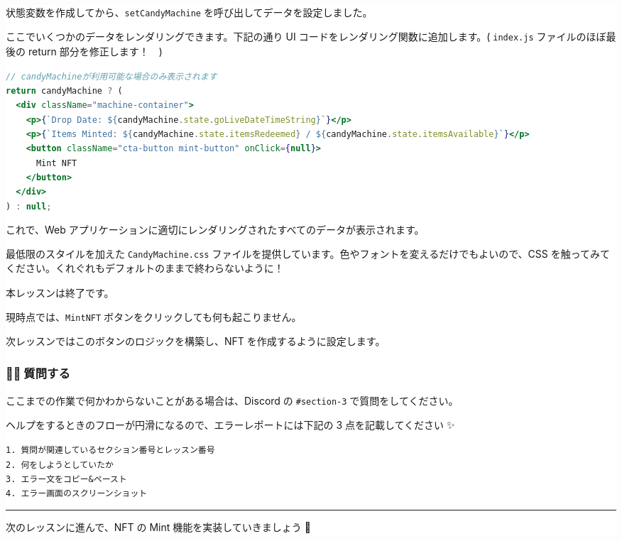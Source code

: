 状態変数を作成してから、`setCandyMachine` を呼び出してデータを設定しました。

ここでいくつかのデータをレンダリングできます。下記の通り UI コードをレンダリング関数に追加します。( `index.js` ファイルのほぼ最後の return 部分を修正します！　)

```jsx
// candyMachineが利用可能な場合のみ表示されます
return candyMachine ? (
  <div className="machine-container">
    <p>{`Drop Date: ${candyMachine.state.goLiveDateTimeString}`}</p>
    <p>{`Items Minted: ${candyMachine.state.itemsRedeemed} / ${candyMachine.state.itemsAvailable}`}</p>
    <button className="cta-button mint-button" onClick={null}>
      Mint NFT
    </button>
  </div>
) : null;
```

これで、Web アプリケーションに適切にレンダリングされたすべてのデータが表示されます。

最低限のスタイルを加えた `CandyMachine.css` ファイルを提供しています。色やフォントを変えるだけでもよいので、CSS を触ってみてください。くれぐれもデフォルトのままで終わらないように！

本レッスンは終了です。

現時点では、`MintNFT` ボタンをクリックしても何も起こりません。

次レッスンではこのボタンのロジックを構築し、NFT を作成するように設定します。

### 🙋‍♂️ 質問する

ここまでの作業で何かわからないことがある場合は、Discord の `#section-3` で質問をしてください。

ヘルプをするときのフローが円滑になるので、エラーレポートには下記の 3 点を記載してください ✨

```
1. 質問が関連しているセクション番号とレッスン番号
2. 何をしようとしていたか
3. エラー文をコピー&ペースト
4. エラー画面のスクリーンショット
```

---

次のレッスンに進んで、NFT の Mint 機能を実装していきましょう 🎉
